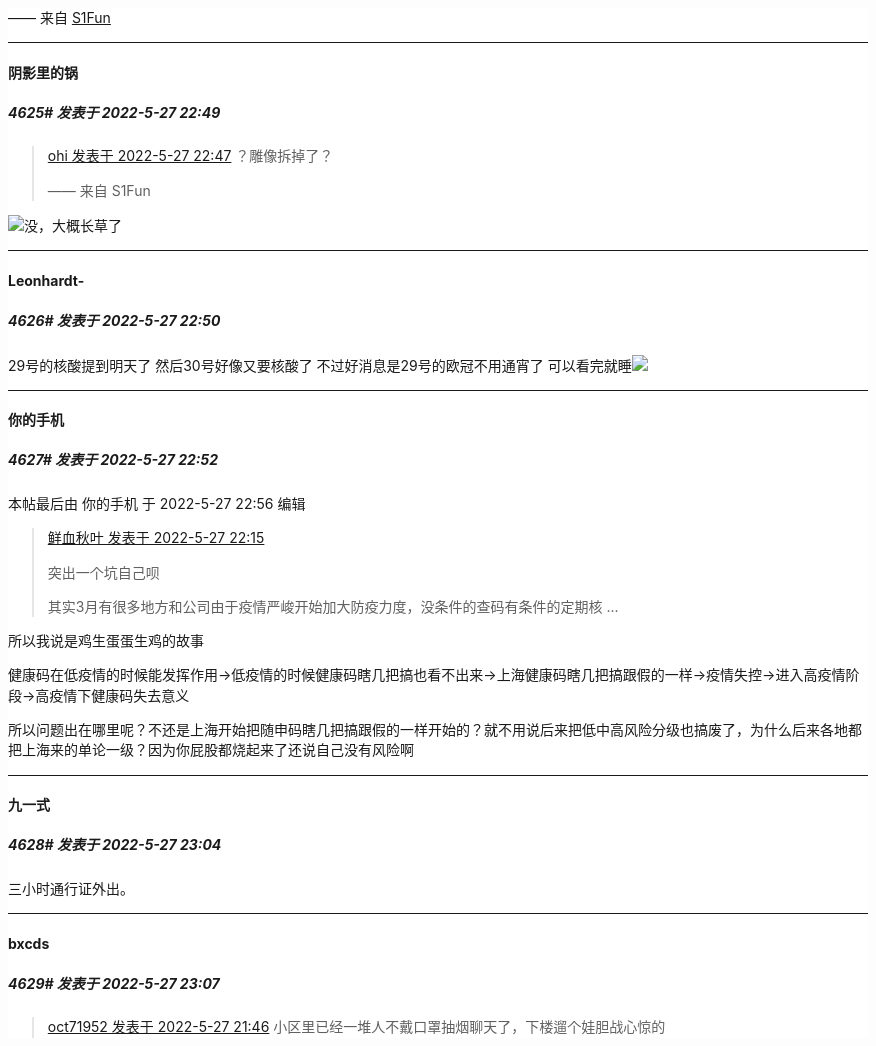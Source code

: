 —— 来自 [S1Fun](https://s1fun.koalcat.com)

*****

####  阴影里的锅  
##### 4625#       发表于 2022-5-27 22:49

<blockquote><a href="httphttps://bbs.saraba1st.com/2b/forum.php?mod=redirect&amp;goto=findpost&amp;pid=56020907&amp;ptid=2069639" target="_blank">ohi 发表于 2022-5-27 22:47</a>
？雕像拆掉了？

—— 来自 S1Fun</blockquote>
<img src="https://static.saraba1st.com/image/smiley/face2017/067.png" referrerpolicy="no-referrer">没，大概长草了

*****

####  Leonhardt-  
##### 4626#       发表于 2022-5-27 22:50

29号的核酸提到明天了 然后30号好像又要核酸了 不过好消息是29号的欧冠不用通宵了 可以看完就睡<img src="https://static.saraba1st.com/image/smiley/face2017/067.png" referrerpolicy="no-referrer">



*****

####  你的手机  
##### 4627#       发表于 2022-5-27 22:52

 本帖最后由 你的手机 于 2022-5-27 22:56 编辑 
<blockquote><a href="httphttps://bbs.saraba1st.com/2b/forum.php?mod=redirect&amp;goto=findpost&amp;pid=56020522&amp;ptid=2069639" target="_blank">鲜血秋叶 发表于 2022-5-27 22:15</a>

突出一个坑自己呗

其实3月有很多地方和公司由于疫情严峻开始加大防疫力度，没条件的查码有条件的定期核 ...</blockquote>
所以我说是鸡生蛋蛋生鸡的故事

健康码在低疫情的时候能发挥作用→低疫情的时候健康码瞎几把搞也看不出来→上海健康码瞎几把搞跟假的一样→疫情失控→进入高疫情阶段→高疫情下健康码失去意义

所以问题出在哪里呢？不还是上海开始把随申码瞎几把搞跟假的一样开始的？就不用说后来把低中高风险分级也搞废了，为什么后来各地都把上海来的单论一级？因为你屁股都烧起来了还说自己没有风险啊



*****

####  九一式  
##### 4628#       发表于 2022-5-27 23:04

三小时通行证外出。

*****

####  bxcds  
##### 4629#       发表于 2022-5-27 23:07

<blockquote><a href="httphttps://bbs.saraba1st.com/2b/forum.php?mod=redirect&amp;goto=findpost&amp;pid=56020101&amp;ptid=2069639" target="_blank">oct71952 发表于 2022-5-27 21:46</a>
小区里已经一堆人不戴口罩抽烟聊天了，下楼遛个娃胆战心惊的
